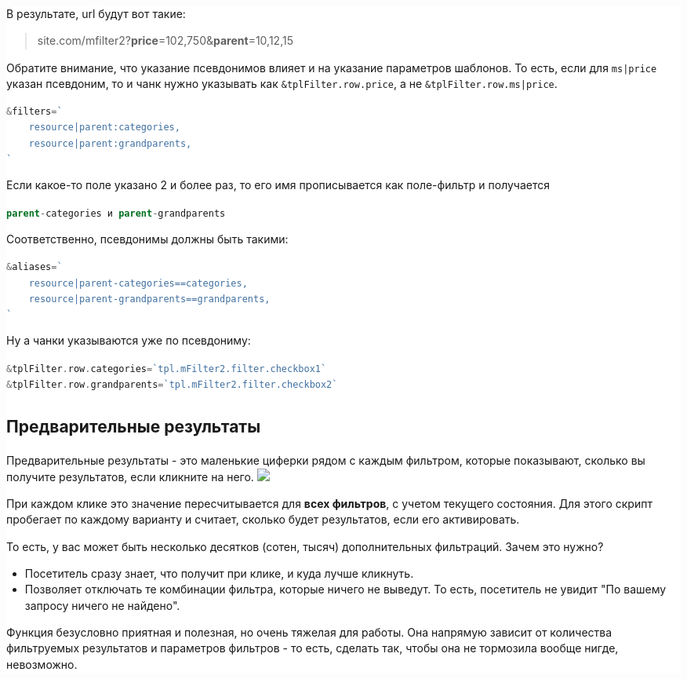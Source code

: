 В результате, url будут вот такие:
> site.com/mfilter2?**price**=102,750&**parent**=10,12,15

Обратите внимание, что указание псевдонимов влияет и на указание параметров шаблонов.
То есть, если для `ms|price` указан псевдоним, то и чанк нужно указывать как `&tplFilter.row.price`, а не `&tplFilter.row.ms|price`.

```php
&filters=`
    resource|parent:categories,
    resource|parent:grandparents,
`
```

Если какое-то поле указано 2 и более раз, то его имя прописывается как поле-фильтр и получается

```php
parent-categories и parent-grandparents
```

Соответственно, псевдонимы должны быть такими:

```php
&aliases=`
    resource|parent-categories==categories,
    resource|parent-grandparents==grandparents,
`
```

Ну а чанки указываются уже по псевдониму:

```php
&tplFilter.row.categories=`tpl.mFilter2.filter.checkbox1`
&tplFilter.row.grandparents=`tpl.mFilter2.filter.checkbox2`
```

## Предварительные результаты

Предварительные результаты - это маленькие циферки рядом с каждым фильтром, которые показывают, сколько вы получите результатов, если кликните на него.
[![](https://file.modx.pro/files/6/3/9/639c9da527e3b25fa8c9b00ae64c59c0s.jpg)](https://file.modx.pro/files/6/3/9/639c9da527e3b25fa8c9b00ae64c59c0.png)

При каждом клике это значение пересчитывается для **всех фильтров**, с учетом текущего состояния.
Для этого скрипт пробегает по каждому варианту и считает, сколько будет результатов, если его активировать.

То есть, у вас может быть несколько десятков (сотен, тысяч) дополнительных фильтраций. Зачем это нужно?

* Посетитель сразу знает, что получит при клике, и куда лучше кликнуть.
* Позволяет отключать те комбинации фильтра, которые ничего не выведут. То есть, посетитель не увидит "По вашему запросу ничего не найдено".

Функция безусловно приятная и полезная, но очень тяжелая для работы.
Она напрямую зависит от количества фильтруемых результатов и параметров фильтров - то есть, сделать так, чтобы она не тормозила вообще нигде, невозможно.
